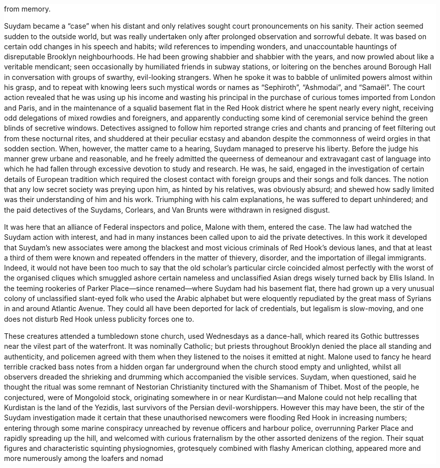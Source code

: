 from memory.  

  Suydam became a &ldquo;case&rdquo; when his distant and only relatives sought
court pronouncements on his sanity. Their action seemed sudden to the outside world, but was
really undertaken only after prolonged observation and sorrowful debate. It was based on certain
odd changes in his speech and habits; wild references to impending wonders, and unaccountable
hauntings of disreputable Brooklyn neighbourhoods. He had been growing shabbier and shabbier
with the years, and now prowled about like a veritable mendicant; seen occasionally by humiliated
friends in subway stations, or loitering on the benches around Borough Hall in conversation
with groups of swarthy, evil-looking strangers. When he spoke it was to babble of unlimited
powers almost within his grasp, and to repeat with knowing leers such mystical words or names
as &ldquo;Sephiroth&rdquo;, &ldquo;Ashmodai&rdquo;, and &ldquo;Sama&euml;l&rdquo;. The court
action revealed that he was using up his income and wasting his principal in the purchase of
curious tomes imported from London and Paris, and in the maintenance of a squalid basement flat
in the Red Hook district where he spent nearly every night, receiving odd delegations of mixed
rowdies and foreigners, and apparently conducting some kind of ceremonial service behind the
green blinds of secretive windows. Detectives assigned to follow him reported strange cries
and chants and prancing of feet filtering out from these nocturnal rites, and shuddered at their
peculiar ecstasy and abandon despite the commonness of weird orgies in that sodden section.
When, however, the matter came to a hearing, Suydam managed to preserve his liberty. Before
the judge his manner grew urbane and reasonable, and he freely admitted the queerness of demeanour
and extravagant cast of language into which he had fallen through excessive devotion to study
and research. He was, he said, engaged in the investigation of certain details of European tradition
which required the closest contact with foreign groups and their songs and folk dances. The
notion that any low secret society was preying upon him, as hinted by his relatives, was obviously
absurd; and shewed how sadly limited was their understanding of him and his work. Triumphing
with his calm explanations, he was suffered to depart unhindered; and the paid detectives of
the Suydams, Corlears, and Van Brunts were withdrawn in resigned disgust.  

  It was here that an alliance of Federal inspectors and police, Malone with
them, entered the case. The law had watched the Suydam action with interest, and had in many
instances been called upon to aid the private detectives. In this work it developed that Suydam&rsquo;s
new associates were among the blackest and most vicious criminals of Red Hook&rsquo;s devious
lanes, and that at least a third of them were known and repeated offenders in the matter of
thievery, disorder, and the importation of illegal immigrants. Indeed, it would not have been
too much to say that the old scholar&rsquo;s particular circle coincided almost perfectly with
the worst of the organised cliques which smuggled ashore certain nameless and unclassified Asian
dregs wisely turned back by Ellis Island. In the teeming rookeries of Parker Place&mdash;since
renamed&mdash;where Suydam had his basement flat, there had grown up a very unusual colony of
unclassified slant-eyed folk who used the Arabic alphabet but were eloquently repudiated by
the great mass of Syrians in and around Atlantic Avenue. They could all have been deported for
lack of credentials, but legalism is slow-moving, and one does not disturb Red Hook unless publicity
forces one to.  

  These creatures attended a tumbledown stone church, used Wednesdays as a dance-hall,
which reared its Gothic buttresses near the vilest part of the waterfront. It was nominally
Catholic; but priests throughout Brooklyn denied the place all standing and authenticity, and
policemen agreed with them when they listened to the noises it emitted at night. Malone used
to fancy he heard terrible cracked bass notes from a hidden organ far underground when the church
stood empty and unlighted, whilst all observers dreaded the shrieking and drumming which accompanied
the visible services. Suydam, when questioned, said he thought the ritual was some remnant of
Nestorian Christianity tinctured with the Shamanism of Thibet. Most of the people, he conjectured,
were of Mongoloid stock, originating somewhere in or near Kurdistan&mdash;and Malone could not
help recalling that Kurdistan is the land of the Yezidis, last survivors of the Persian devil-worshippers.
However this may have been, the stir of the Suydam investigation made it certain that these
unauthorised newcomers were flooding Red Hook in increasing numbers; entering through some marine
conspiracy unreached by revenue officers and harbour police, overrunning Parker Place and rapidly
spreading up the hill, and welcomed with curious fraternalism by the other assorted denizens
of the region. Their squat figures and characteristic squinting physiognomies, grotesquely combined
with flashy American clothing, appeared more and more numerously among the loafers and nomad